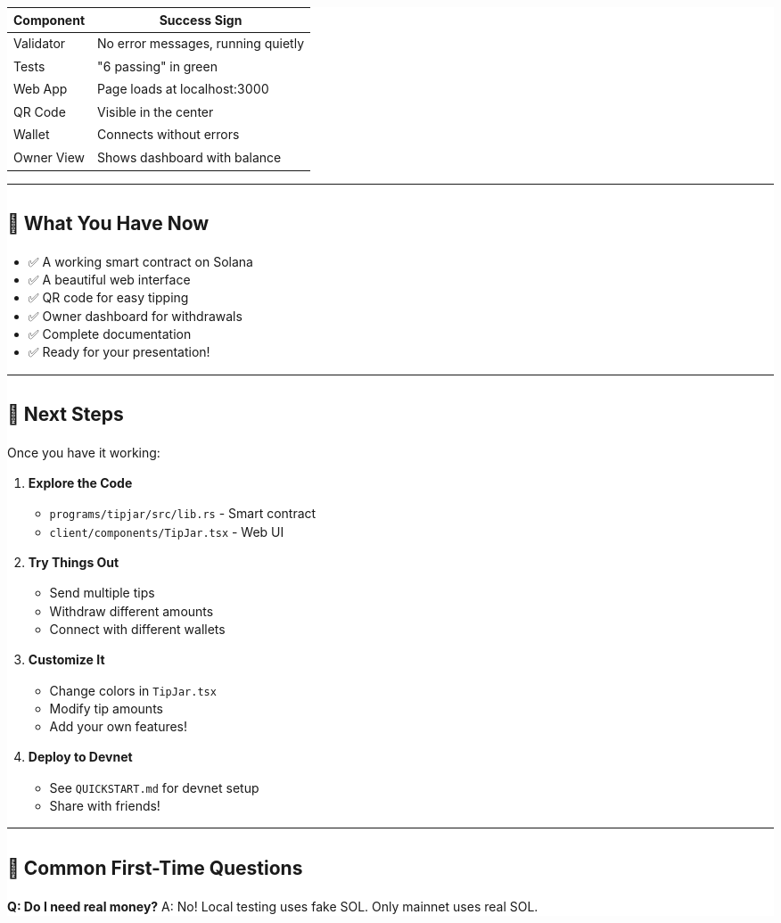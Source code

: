 | Component | Success Sign |
|-----------|-------------|
| Validator | No error messages, running quietly |
| Tests | "6 passing" in green |
| Web App | Page loads at localhost:3000 |
| QR Code | Visible in the center |
| Wallet | Connects without errors |
| Owner View | Shows dashboard with balance |

---

## 🎁 What You Have Now

- ✅ A working smart contract on Solana
- ✅ A beautiful web interface
- ✅ QR code for easy tipping
- ✅ Owner dashboard for withdrawals
- ✅ Complete documentation
- ✅ Ready for your presentation!

---

## 🚀 Next Steps

Once you have it working:

1. **Explore the Code**
   - `programs/tipjar/src/lib.rs` - Smart contract
   - `client/components/TipJar.tsx` - Web UI

2. **Try Things Out**
   - Send multiple tips
   - Withdraw different amounts
   - Connect with different wallets

3. **Customize It**
   - Change colors in `TipJar.tsx`
   - Modify tip amounts
   - Add your own features!

4. **Deploy to Devnet**
   - See `QUICKSTART.md` for devnet setup
   - Share with friends!

---

## 💬 Common First-Time Questions

**Q: Do I need real money?**
A: No! Local testing uses fake SOL. Only mainnet uses real SOL.
